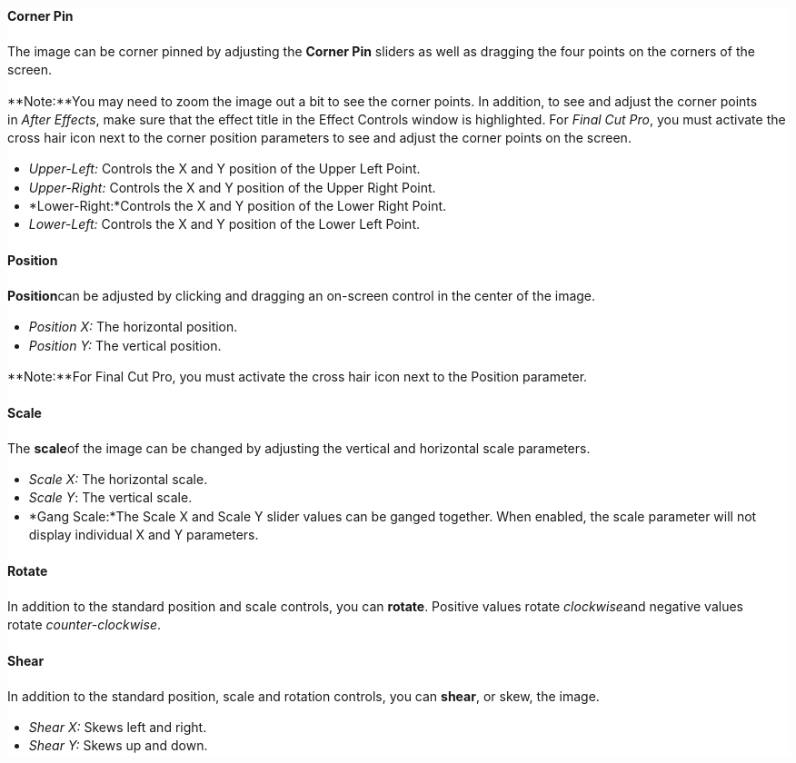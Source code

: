 
#### Corner Pin


The image can be corner pinned by adjusting the **Corner Pin** sliders as well as dragging the four points on the corners of the screen.


**Note:**You may need to zoom the image out a bit to see the corner points. In addition, to see and adjust the corner points in *After Effects*, make sure that the effect title in the Effect Controls window is highlighted. For *Final Cut Pro*, you must activate the cross hair icon next to the corner position parameters to see and adjust the corner points on the screen.


* *Upper-Left:* Controls the X and Y position of the Upper Left Point.
* *Upper-Right:* Controls the X and Y position of the Upper Right Point.
* *Lower-Right:*Controls the X and Y position of the Lower Right Point.
* *Lower-Left:* Controls the X and Y position of the Lower Left Point.


#### Position


**Position**can be adjusted by clicking and dragging an on-screen control in the center of the image.


* *Position X:* The horizontal position.
* *Position Y:* The vertical position.


**Note:**For Final Cut Pro, you must activate the cross hair icon next to the Position parameter.


#### Scale


The **scale**of the image can be changed by adjusting the vertical and horizontal scale parameters.


* *Scale X:* The horizontal scale.
* *Scale Y*: The vertical scale.
* *Gang Scale:*The Scale X and Scale Y slider values can be ganged together. When enabled, the scale parameter will not display individual X and Y parameters.


#### Rotate


In addition to the standard position and scale controls, you can **rotate**. Positive values rotate *clockwise*and negative values rotate *counter-clockwise*.


#### Shear


In addition to the standard position, scale and rotation controls, you can **shear**, or skew, the image.


* *Shear X:* Skews left and right.
* *Shear Y:* Skews up and down.
